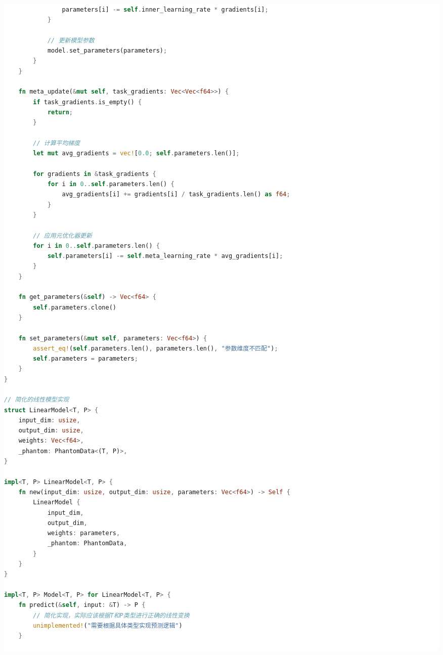 ```rust
                parameters[i] -= self.inner_learning_rate * gradients[i];
            }
            
            // 更新模型参数
            model.set_parameters(parameters);
        }
    }
    
    fn meta_update(&mut self, task_gradients: Vec<Vec<f64>>) {
        if task_gradients.is_empty() {
            return;
        }
        
        // 计算平均梯度
        let mut avg_gradients = vec![0.0; self.parameters.len()];
        
        for gradients in &task_gradients {
            for i in 0..self.parameters.len() {
                avg_gradients[i] += gradients[i] / task_gradients.len() as f64;
            }
        }
        
        // 应用元优化器更新
        for i in 0..self.parameters.len() {
            self.parameters[i] -= self.meta_learning_rate * avg_gradients[i];
        }
    }
    
    fn get_parameters(&self) -> Vec<f64> {
        self.parameters.clone()
    }
    
    fn set_parameters(&mut self, parameters: Vec<f64>) {
        assert_eq!(self.parameters.len(), parameters.len(), "参数维度不匹配");
        self.parameters = parameters;
    }
}

// 简化的线性模型实现
struct LinearModel<T, P> {
    input_dim: usize,
    output_dim: usize,
    weights: Vec<f64>,
    _phantom: PhantomData<(T, P)>,
}

impl<T, P> LinearModel<T, P> {
    fn new(input_dim: usize, output_dim: usize, parameters: Vec<f64>) -> Self {
        LinearModel {
            input_dim,
            output_dim,
            weights: parameters,
            _phantom: PhantomData,
        }
    }
}

impl<T, P> Model<T, P> for LinearModel<T, P> {
    fn predict(&self, input: &T) -> P {
        // 简化实现，实际应该根据T和P类型进行正确的线性变换
        unimplemented!("需要根据具体类型实现预测逻辑")
    }
    
```